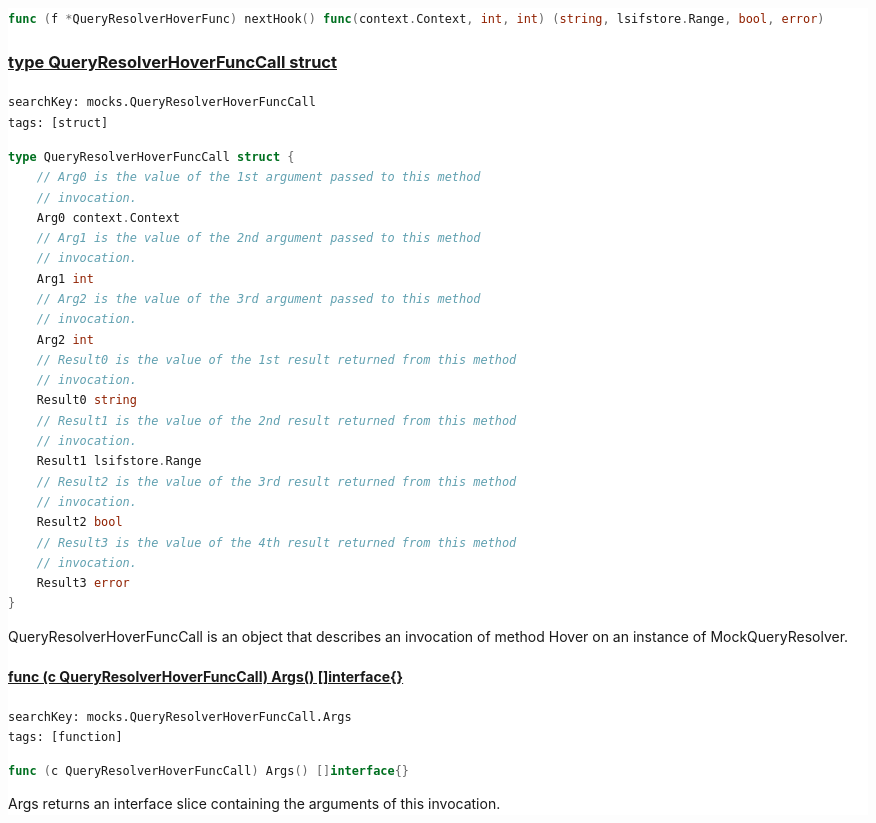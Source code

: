 ```Go
func (f *QueryResolverHoverFunc) nextHook() func(context.Context, int, int) (string, lsifstore.Range, bool, error)
```

### <a id="QueryResolverHoverFuncCall" href="#QueryResolverHoverFuncCall">type QueryResolverHoverFuncCall struct</a>

```
searchKey: mocks.QueryResolverHoverFuncCall
tags: [struct]
```

```Go
type QueryResolverHoverFuncCall struct {
	// Arg0 is the value of the 1st argument passed to this method
	// invocation.
	Arg0 context.Context
	// Arg1 is the value of the 2nd argument passed to this method
	// invocation.
	Arg1 int
	// Arg2 is the value of the 3rd argument passed to this method
	// invocation.
	Arg2 int
	// Result0 is the value of the 1st result returned from this method
	// invocation.
	Result0 string
	// Result1 is the value of the 2nd result returned from this method
	// invocation.
	Result1 lsifstore.Range
	// Result2 is the value of the 3rd result returned from this method
	// invocation.
	Result2 bool
	// Result3 is the value of the 4th result returned from this method
	// invocation.
	Result3 error
}
```

QueryResolverHoverFuncCall is an object that describes an invocation of method Hover on an instance of MockQueryResolver. 

#### <a id="QueryResolverHoverFuncCall.Args" href="#QueryResolverHoverFuncCall.Args">func (c QueryResolverHoverFuncCall) Args() []interface{}</a>

```
searchKey: mocks.QueryResolverHoverFuncCall.Args
tags: [function]
```

```Go
func (c QueryResolverHoverFuncCall) Args() []interface{}
```

Args returns an interface slice containing the arguments of this invocation. 
